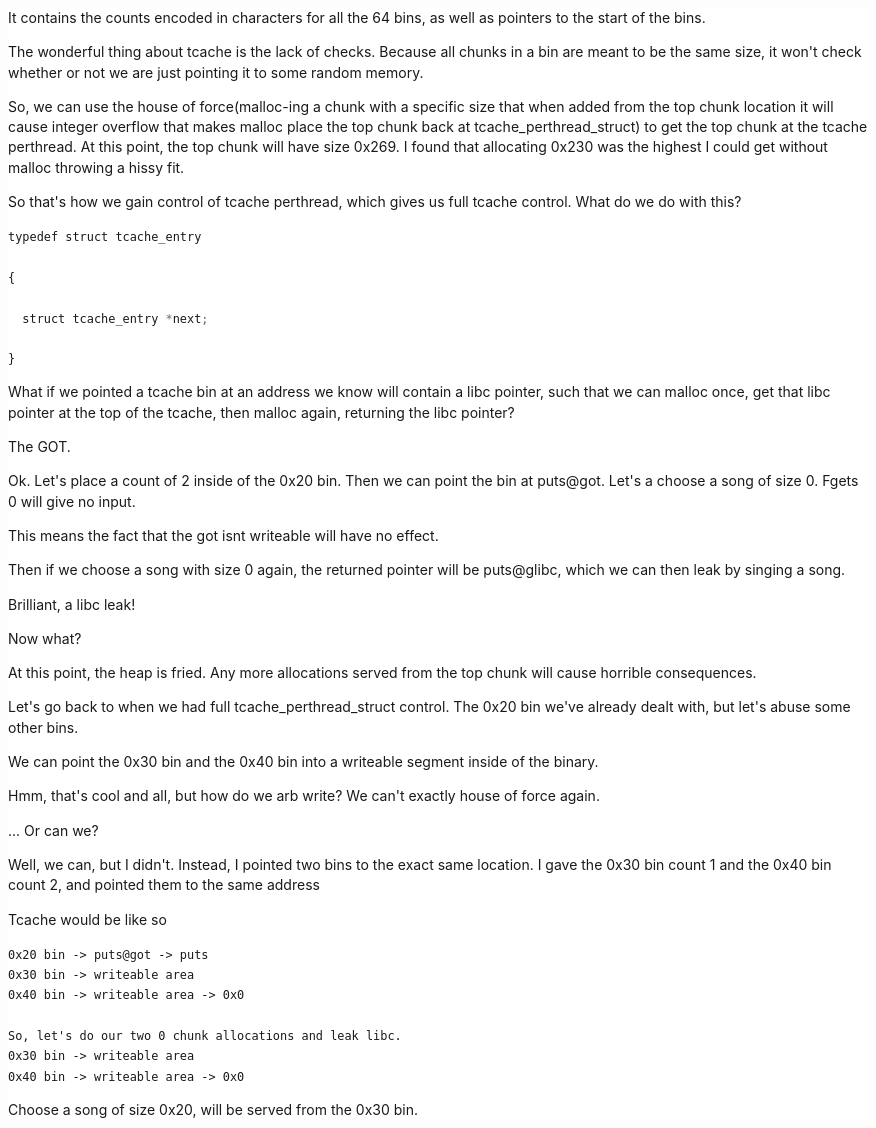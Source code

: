 ```javascript
```
It contains the counts encoded in characters for all the 64 bins, as well as pointers to the start of the bins.

The wonderful thing about tcache is the lack of checks. Because all chunks in a bin are meant to be the same size, it won't check whether or not we are just pointing it to some random memory.

So, we can use the house of force(malloc-ing a chunk with a specific size that when added from the top chunk location it will cause integer overflow that makes malloc place the top chunk back at tcache_perthread_struct) to get the top chunk at the tcache perthread. At this point, the top chunk will have size 0x269. I found that allocating 0x230 was the highest I could get without malloc throwing a hissy fit.

So that's how we gain control of tcache perthread, which gives us full tcache control. What do we do with this?
```javascript
typedef struct tcache_entry

{

  struct tcache_entry *next;

}
```
What if we pointed a tcache bin at an address we know will contain a libc pointer, such that we can malloc once, get that libc pointer at the top of the tcache, then malloc again, returning the libc pointer?

The GOT.

Ok. Let's place a count of 2 inside of the 0x20 bin. Then we can point the bin at puts@got. Let's a choose a song of size 0. Fgets 0 will give no input.

This means the fact that the got isnt writeable will have no effect.

Then if we choose a song with size 0 again, the returned pointer will be puts@glibc, which we can then leak by singing a song.

Brilliant, a libc leak!

Now what?

At this point, the heap is fried. Any more allocations served from the top chunk will cause horrible consequences.

Let's go back to when we had full tcache_perthread_struct control. The 0x20 bin we've already dealt with, but let's abuse some other bins.

We can point the 0x30 bin and the 0x40 bin into a writeable segment inside of the binary.

Hmm, that's cool and all, but how do we arb write? We can't exactly house of force again.

... Or can we?

Well, we can, but I didn't. Instead, I pointed two bins to the exact same location. I gave the 0x30 bin count 1 and the 0x40 bin count 2, and pointed them to the same address

Tcache would be like so
```
0x20 bin -> puts@got -> puts
0x30 bin -> writeable area
0x40 bin -> writeable area -> 0x0

So, let's do our two 0 chunk allocations and leak libc.
0x30 bin -> writeable area
0x40 bin -> writeable area -> 0x0
```
Choose a song of size 0x20, will be served from the 0x30 bin.
